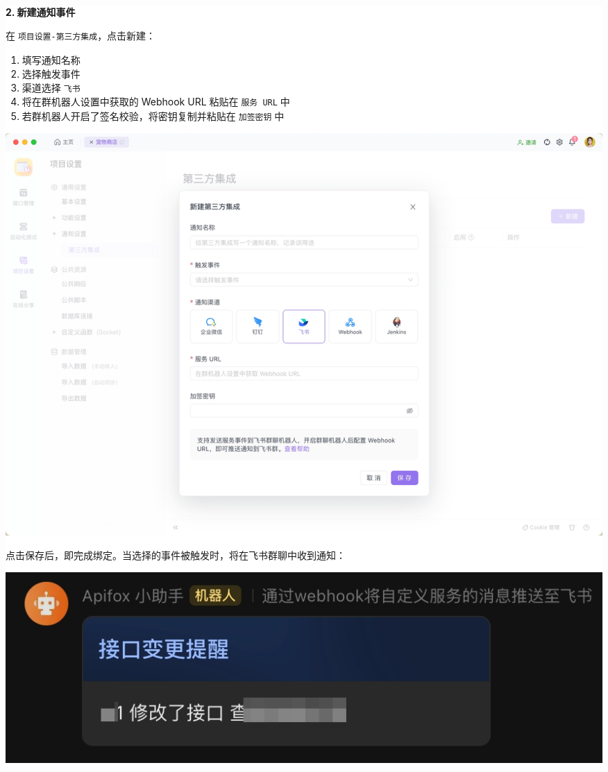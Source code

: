 
**2. 新建通知事件**

在 `项目设置-第三方集成`，点击新建：
  1. 填写通知名称
  2. 选择触发事件
  3. 渠道选择 `飞书`
  4. 将在群机器人设置中获取的 Webhook URL 粘贴在 `服务 URL` 中
  5. 若群机器人开启了签名校验，将密钥复制并粘贴在 `加签密钥` 中

  <img src="../../assets/img/webhook/webhook-15.jpg" />

点击保存后，即完成绑定。当选择的事件被触发时，将在飞书群聊中收到通知：

<img src="../../assets/img/webhook/webhook-16.png"  />
